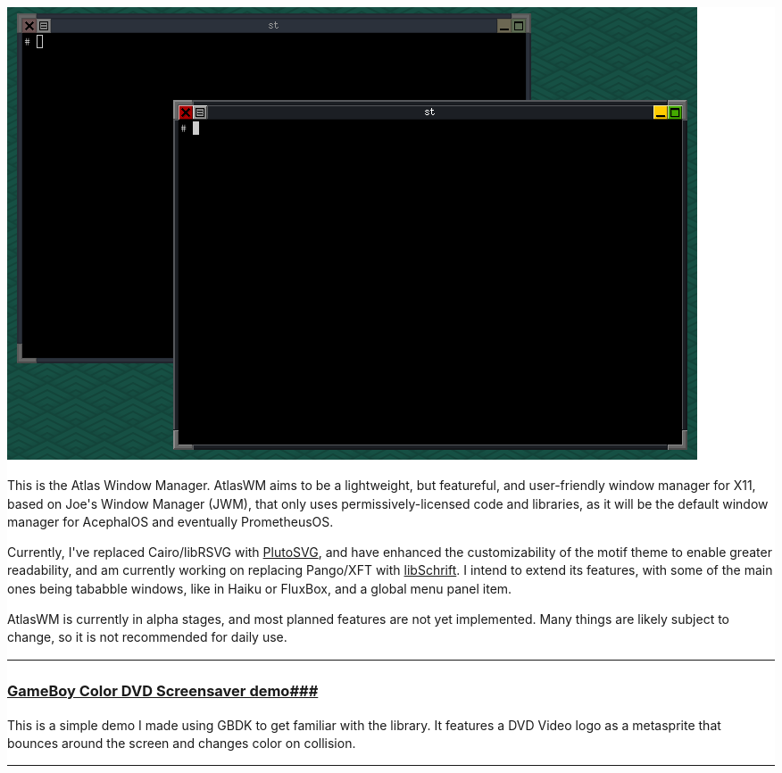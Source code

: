 ![awm_screenshot.png]( img/awm_screenshot.png)

This is the Atlas Window Manager. AtlasWM aims to be a lightweight, but featureful, and user-friendly window manager for X11, based on Joe's Window Manager (JWM), that only uses permissively-licensed code and libraries, as it will be the default window manager for AcephalOS and eventually PrometheusOS.  

Currently, I've replaced Cairo/libRSVG with [PlutoSVG](https://github.com/sammycage/plutosvg), and have enhanced the customizability of the motif theme to enable greater readability, and am currently working on replacing Pango/XFT with [libSchrift](https://github.com/tomolt/libschrift). I intend to extend its features, with some of the main ones being tababble windows, like in Haiku or FluxBox, and a global menu panel item.  

AtlasWM is currently in alpha stages, and most planned features are not yet implemented. Many things are likely subject to change, so it is not recommended for daily use.


---

### [GameBoy Color DVD Screensaver demo### ](https://8bitprodigy.github.io/)

<video controls>
        <source src="videos/gb_dvd_screensaver.mp4" type="video/mp4" />
</video>

This is a simple demo I made using GBDK to get familiar with the library. It features a DVD Video logo as a metasprite that bounces around the screen and changes color on collision.

---